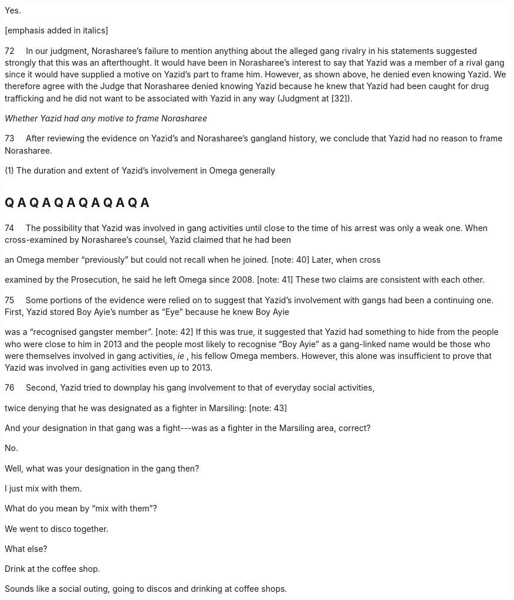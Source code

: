  Yes. 

 [emphasis added in italics] 

72     In our judgment, Norasharee’s failure to mention anything about the alleged gang rivalry in his statements suggested strongly that this was an afterthought. It would have been in Norasharee’s interest to say that Yazid was a member of a rival gang since it would have supplied a motive on Yazid’s part to frame him. However, as shown above, he denied even knowing Yazid. We therefore agree with the Judge that Norasharee denied knowing Yazid because he knew that Yazid had been caught for drug trafficking and he did not want to be associated with Yazid in any way (Judgment at [32]). 

_Whether Yazid had any motive to frame Norasharee_ 

73     After reviewing the evidence on Yazid’s and Norasharee’s gangland history, we conclude that Yazid had no reason to frame Norasharee. 

(1) The duration and extent of Yazid’s involvement in Omega generally 


## Q A Q A Q A Q A Q A Q A 

74     The possibility that Yazid was involved in gang activities until close to the time of his arrest was only a weak one. When cross-examined by Norasharee’s counsel, Yazid claimed that he had been 

an Omega member “previously” but could not recall when he joined. [note: 40] Later, when cross

examined by the Prosecution, he said he left Omega since 2008. [note: 41] These two claims are consistent with each other. 

75     Some portions of the evidence were relied on to suggest that Yazid’s involvement with gangs had been a continuing one. First, Yazid stored Boy Ayie’s number as “Eye” because he knew Boy Ayie 

was a “recognised gangster member”. [note: 42] If this was true, it suggested that Yazid had something to hide from the people who were close to him in 2013 and the people most likely to recognise “Boy Ayie” as a gang-linked name would be those who were themselves involved in gang activities, _ie_ , his fellow Omega members. However, this alone was insufficient to prove that Yazid was involved in gang activities even up to 2013. 

76     Second, Yazid tried to downplay his gang involvement to that of everyday social activities, 

twice denying that he was designated as a fighter in Marsiling: [note: 43] 

 And your designation in that gang was a fight---was as a fighter in the Marsiling area, correct? 

 No. 

 Well, what was your designation in the gang then? 

 I just mix with them. 

 What do you mean by “mix with them”? 

 We went to disco together. 

 What else? 

 Drink at the coffee shop. 

 Sounds like a social outing, going to discos and drinking at coffee shops. 
